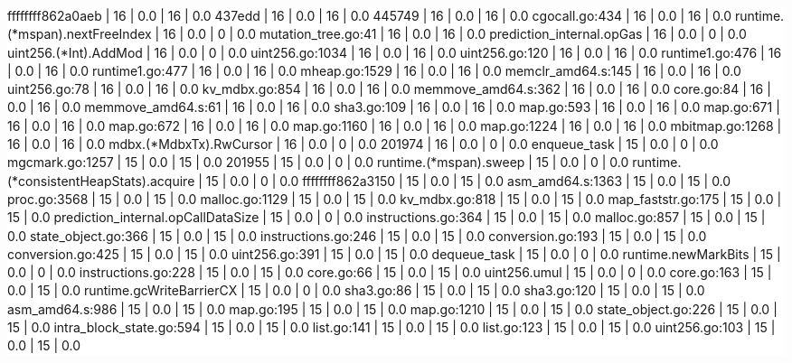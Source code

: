ffffffff862a0aeb                             |     16 |   0.0 |   16 |   0.0
437edd                                       |     16 |   0.0 |   16 |   0.0
445749                                       |     16 |   0.0 |   16 |   0.0
cgocall.go:434                               |     16 |   0.0 |   16 |   0.0
runtime.(*mspan).nextFreeIndex               |     16 |   0.0 |    0 |   0.0
mutation_tree.go:41                          |     16 |   0.0 |   16 |   0.0
prediction_internal.opGas                    |     16 |   0.0 |    0 |   0.0
uint256.(*Int).AddMod                        |     16 |   0.0 |    0 |   0.0
uint256.go:1034                              |     16 |   0.0 |   16 |   0.0
uint256.go:120                               |     16 |   0.0 |   16 |   0.0
runtime1.go:476                              |     16 |   0.0 |   16 |   0.0
runtime1.go:477                              |     16 |   0.0 |   16 |   0.0
mheap.go:1529                                |     16 |   0.0 |   16 |   0.0
memclr_amd64.s:145                           |     16 |   0.0 |   16 |   0.0
uint256.go:78                                |     16 |   0.0 |   16 |   0.0
kv_mdbx.go:854                               |     16 |   0.0 |   16 |   0.0
memmove_amd64.s:362                          |     16 |   0.0 |   16 |   0.0
core.go:84                                   |     16 |   0.0 |   16 |   0.0
memmove_amd64.s:61                           |     16 |   0.0 |   16 |   0.0
sha3.go:109                                  |     16 |   0.0 |   16 |   0.0
map.go:593                                   |     16 |   0.0 |   16 |   0.0
map.go:671                                   |     16 |   0.0 |   16 |   0.0
map.go:672                                   |     16 |   0.0 |   16 |   0.0
map.go:1160                                  |     16 |   0.0 |   16 |   0.0
map.go:1224                                  |     16 |   0.0 |   16 |   0.0
mbitmap.go:1268                              |     16 |   0.0 |   16 |   0.0
mdbx.(*MdbxTx).RwCursor                      |     16 |   0.0 |    0 |   0.0
201974                                       |     16 |   0.0 |    0 |   0.0
enqueue_task                                 |     15 |   0.0 |    0 |   0.0
mgcmark.go:1257                              |     15 |   0.0 |   15 |   0.0
201955                                       |     15 |   0.0 |    0 |   0.0
runtime.(*mspan).sweep                       |     15 |   0.0 |    0 |   0.0
runtime.(*consistentHeapStats).acquire       |     15 |   0.0 |    0 |   0.0
ffffffff862a3150                             |     15 |   0.0 |   15 |   0.0
asm_amd64.s:1363                             |     15 |   0.0 |   15 |   0.0
proc.go:3568                                 |     15 |   0.0 |   15 |   0.0
malloc.go:1129                               |     15 |   0.0 |   15 |   0.0
kv_mdbx.go:818                               |     15 |   0.0 |   15 |   0.0
map_faststr.go:175                           |     15 |   0.0 |   15 |   0.0
prediction_internal.opCallDataSize           |     15 |   0.0 |    0 |   0.0
instructions.go:364                          |     15 |   0.0 |   15 |   0.0
malloc.go:857                                |     15 |   0.0 |   15 |   0.0
state_object.go:366                          |     15 |   0.0 |   15 |   0.0
instructions.go:246                          |     15 |   0.0 |   15 |   0.0
conversion.go:193                            |     15 |   0.0 |   15 |   0.0
conversion.go:425                            |     15 |   0.0 |   15 |   0.0
uint256.go:391                               |     15 |   0.0 |   15 |   0.0
dequeue_task                                 |     15 |   0.0 |    0 |   0.0
runtime.newMarkBits                          |     15 |   0.0 |    0 |   0.0
instructions.go:228                          |     15 |   0.0 |   15 |   0.0
core.go:66                                   |     15 |   0.0 |   15 |   0.0
uint256.umul                                 |     15 |   0.0 |    0 |   0.0
core.go:163                                  |     15 |   0.0 |   15 |   0.0
runtime.gcWriteBarrierCX                     |     15 |   0.0 |    0 |   0.0
sha3.go:86                                   |     15 |   0.0 |   15 |   0.0
sha3.go:120                                  |     15 |   0.0 |   15 |   0.0
asm_amd64.s:986                              |     15 |   0.0 |   15 |   0.0
map.go:195                                   |     15 |   0.0 |   15 |   0.0
map.go:1210                                  |     15 |   0.0 |   15 |   0.0
state_object.go:226                          |     15 |   0.0 |   15 |   0.0
intra_block_state.go:594                     |     15 |   0.0 |   15 |   0.0
list.go:141                                  |     15 |   0.0 |   15 |   0.0
list.go:123                                  |     15 |   0.0 |   15 |   0.0
uint256.go:103                               |     15 |   0.0 |   15 |   0.0